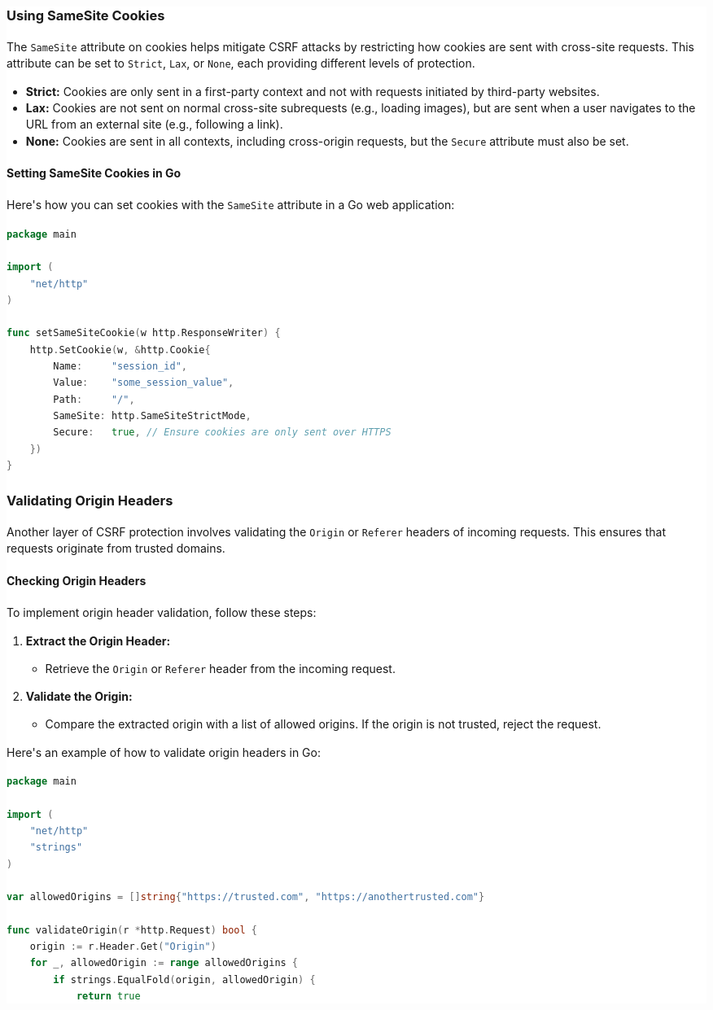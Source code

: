### Using SameSite Cookies

The `SameSite` attribute on cookies helps mitigate CSRF attacks by restricting how cookies are sent with cross-site requests. This attribute can be set to `Strict`, `Lax`, or `None`, each providing different levels of protection.

- **Strict:** Cookies are only sent in a first-party context and not with requests initiated by third-party websites.
- **Lax:** Cookies are not sent on normal cross-site subrequests (e.g., loading images), but are sent when a user navigates to the URL from an external site (e.g., following a link).
- **None:** Cookies are sent in all contexts, including cross-origin requests, but the `Secure` attribute must also be set.

#### Setting SameSite Cookies in Go

Here's how you can set cookies with the `SameSite` attribute in a Go web application:

```go
package main

import (
    "net/http"
)

func setSameSiteCookie(w http.ResponseWriter) {
    http.SetCookie(w, &http.Cookie{
        Name:     "session_id",
        Value:    "some_session_value",
        Path:     "/",
        SameSite: http.SameSiteStrictMode,
        Secure:   true, // Ensure cookies are only sent over HTTPS
    })
}
```

### Validating Origin Headers

Another layer of CSRF protection involves validating the `Origin` or `Referer` headers of incoming requests. This ensures that requests originate from trusted domains.

#### Checking Origin Headers

To implement origin header validation, follow these steps:

1. **Extract the Origin Header:**
   - Retrieve the `Origin` or `Referer` header from the incoming request.

2. **Validate the Origin:**
   - Compare the extracted origin with a list of allowed origins. If the origin is not trusted, reject the request.

Here's an example of how to validate origin headers in Go:

```go
package main

import (
    "net/http"
    "strings"
)

var allowedOrigins = []string{"https://trusted.com", "https://anothertrusted.com"}

func validateOrigin(r *http.Request) bool {
    origin := r.Header.Get("Origin")
    for _, allowedOrigin := range allowedOrigins {
        if strings.EqualFold(origin, allowedOrigin) {
            return true
```
